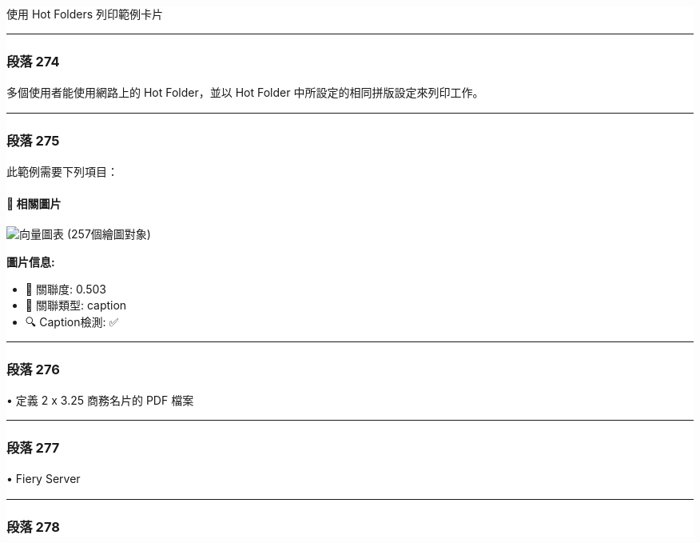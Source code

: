 使用 Hot Folders 列印範例卡片



---


### 段落 274

多個使用者能使用網路上的 Hot Folder，並以 Hot Folder 中所設定的相同拼版設定來列印工作。



---


### 段落 275

此範例需要下列項目：


#### 📸 相關圖片


<div class="image-association">

![向量圖表 (257個繪圖對象)](./images/page_019_vector_000.png)

**圖片信息:**
- 🎯 關聯度: 0.503
- 📍 關聯類型: caption
- 🔍 Caption檢測: ✅

</div>




---


### 段落 276

•
定義 2 x 3.25 商務名片的 PDF 檔案



---


### 段落 277

•
Fiery Server



---


### 段落 278

